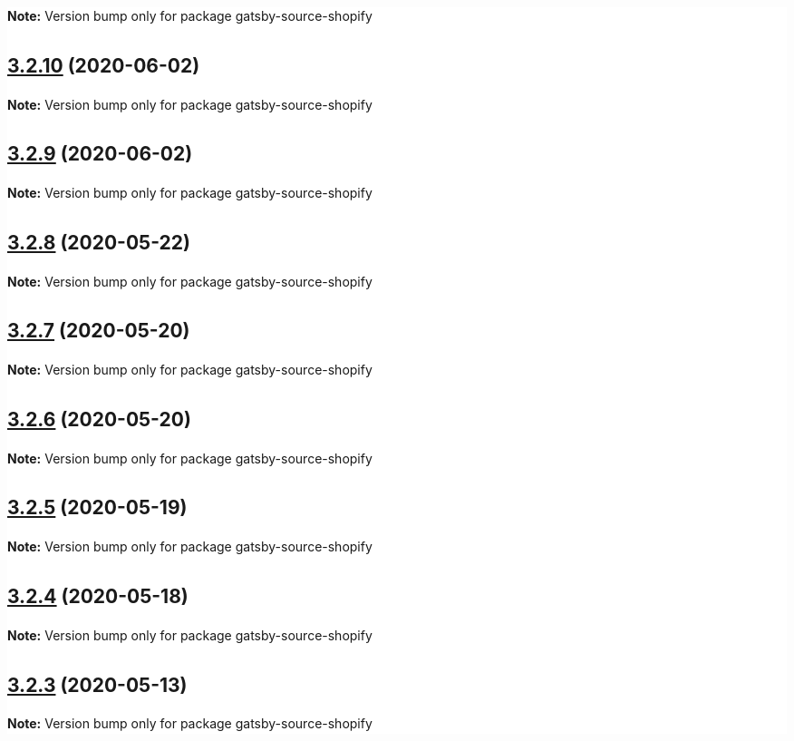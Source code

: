 **Note:** Version bump only for package gatsby-source-shopify

## [3.2.10](https://github.com/gatsbyjs/gatsby/compare/gatsby-source-shopify@3.2.9...gatsby-source-shopify@3.2.10) (2020-06-02)

**Note:** Version bump only for package gatsby-source-shopify

## [3.2.9](https://github.com/gatsbyjs/gatsby/compare/gatsby-source-shopify@3.2.8...gatsby-source-shopify@3.2.9) (2020-06-02)

**Note:** Version bump only for package gatsby-source-shopify

## [3.2.8](https://github.com/gatsbyjs/gatsby/compare/gatsby-source-shopify@3.2.7...gatsby-source-shopify@3.2.8) (2020-05-22)

**Note:** Version bump only for package gatsby-source-shopify

## [3.2.7](https://github.com/gatsbyjs/gatsby/compare/gatsby-source-shopify@3.2.6...gatsby-source-shopify@3.2.7) (2020-05-20)

**Note:** Version bump only for package gatsby-source-shopify

## [3.2.6](https://github.com/gatsbyjs/gatsby/compare/gatsby-source-shopify@3.2.5...gatsby-source-shopify@3.2.6) (2020-05-20)

**Note:** Version bump only for package gatsby-source-shopify

## [3.2.5](https://github.com/gatsbyjs/gatsby/compare/gatsby-source-shopify@3.2.4...gatsby-source-shopify@3.2.5) (2020-05-19)

**Note:** Version bump only for package gatsby-source-shopify

## [3.2.4](https://github.com/gatsbyjs/gatsby/compare/gatsby-source-shopify@3.2.3...gatsby-source-shopify@3.2.4) (2020-05-18)

**Note:** Version bump only for package gatsby-source-shopify

## [3.2.3](https://github.com/gatsbyjs/gatsby/compare/gatsby-source-shopify@3.2.2...gatsby-source-shopify@3.2.3) (2020-05-13)

**Note:** Version bump only for package gatsby-source-shopify
